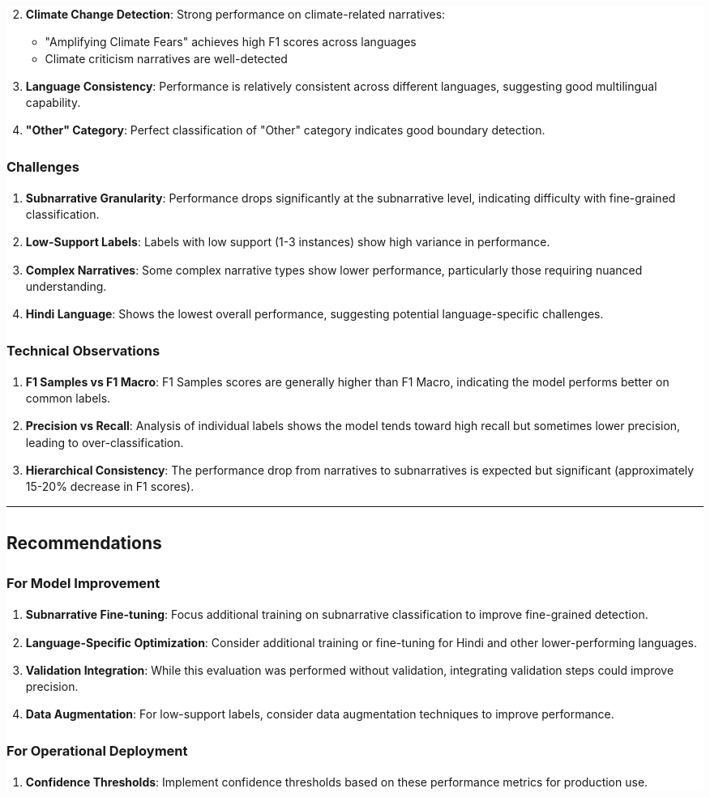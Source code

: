 2. **Climate Change Detection**: Strong performance on climate-related narratives:
   - "Amplifying Climate Fears" achieves high F1 scores across languages
   - Climate criticism narratives are well-detected

3. **Language Consistency**: Performance is relatively consistent across different languages, suggesting good multilingual capability.

4. **"Other" Category**: Perfect classification of "Other" category indicates good boundary detection.

### Challenges

1. **Subnarrative Granularity**: Performance drops significantly at the subnarrative level, indicating difficulty with fine-grained classification.

2. **Low-Support Labels**: Labels with low support (1-3 instances) show high variance in performance.

3. **Complex Narratives**: Some complex narrative types show lower performance, particularly those requiring nuanced understanding.

4. **Hindi Language**: Shows the lowest overall performance, suggesting potential language-specific challenges.

### Technical Observations

1. **F1 Samples vs F1 Macro**: F1 Samples scores are generally higher than F1 Macro, indicating the model performs better on common labels.

2. **Precision vs Recall**: Analysis of individual labels shows the model tends toward high recall but sometimes lower precision, leading to over-classification.

3. **Hierarchical Consistency**: The performance drop from narratives to subnarratives is expected but significant (approximately 15-20% decrease in F1 scores).

---

## Recommendations

### For Model Improvement

1. **Subnarrative Fine-tuning**: Focus additional training on subnarrative classification to improve fine-grained detection.

2. **Language-Specific Optimization**: Consider additional training or fine-tuning for Hindi and other lower-performing languages.

3. **Validation Integration**: While this evaluation was performed without validation, integrating validation steps could improve precision.

4. **Data Augmentation**: For low-support labels, consider data augmentation techniques to improve performance.

### For Operational Deployment

1. **Confidence Thresholds**: Implement confidence thresholds based on these performance metrics for production use.
